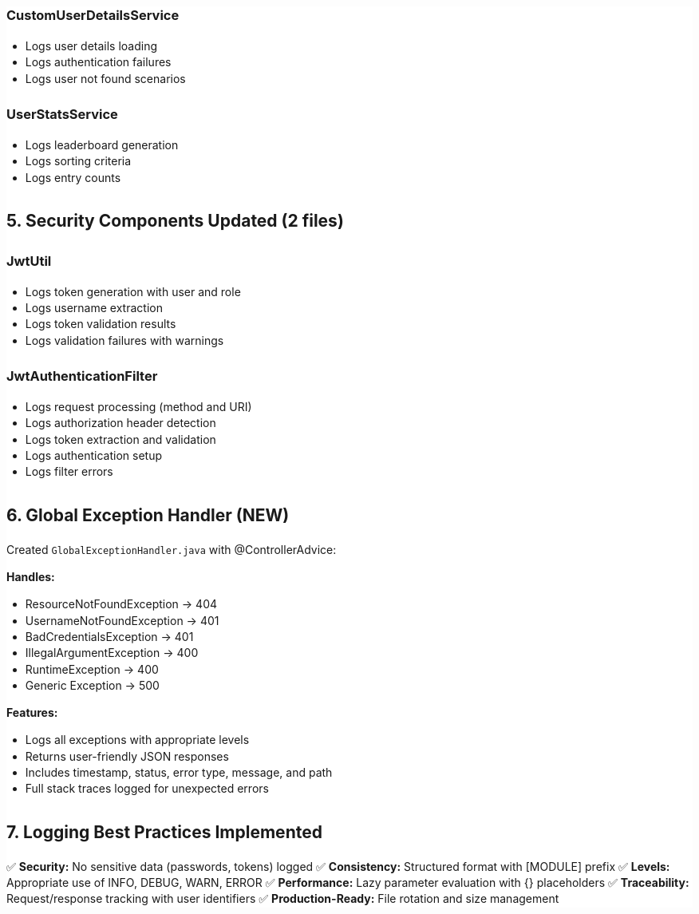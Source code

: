 ### CustomUserDetailsService
- Logs user details loading
- Logs authentication failures
- Logs user not found scenarios

### UserStatsService
- Logs leaderboard generation
- Logs sorting criteria
- Logs entry counts

## 5. Security Components Updated (2 files)

### JwtUtil
- Logs token generation with user and role
- Logs username extraction
- Logs token validation results
- Logs validation failures with warnings

### JwtAuthenticationFilter
- Logs request processing (method and URI)
- Logs authorization header detection
- Logs token extraction and validation
- Logs authentication setup
- Logs filter errors

## 6. Global Exception Handler (NEW)

Created `GlobalExceptionHandler.java` with @ControllerAdvice:

**Handles:**
- ResourceNotFoundException → 404
- UsernameNotFoundException → 401
- BadCredentialsException → 401
- IllegalArgumentException → 400
- RuntimeException → 400
- Generic Exception → 500

**Features:**
- Logs all exceptions with appropriate levels
- Returns user-friendly JSON responses
- Includes timestamp, status, error type, message, and path
- Full stack traces logged for unexpected errors

## 7. Logging Best Practices Implemented

✅ **Security:** No sensitive data (passwords, tokens) logged
✅ **Consistency:** Structured format with [MODULE] prefix
✅ **Levels:** Appropriate use of INFO, DEBUG, WARN, ERROR
✅ **Performance:** Lazy parameter evaluation with {} placeholders
✅ **Traceability:** Request/response tracking with user identifiers
✅ **Production-Ready:** File rotation and size management
